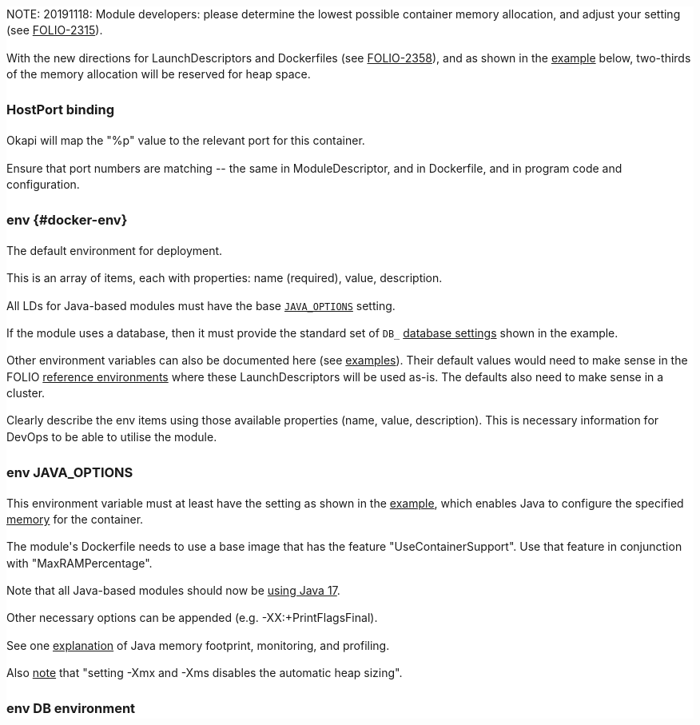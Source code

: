 NOTE: 20191118:
Module developers: please determine the lowest possible container memory allocation, and adjust your setting (see [FOLIO-2315](https://issues.folio.org/browse/FOLIO-2315)).

With the new directions for LaunchDescriptors and Dockerfiles
(see [FOLIO-2358](https://issues.folio.org/browse/FOLIO-2358)),
and as shown in the [example](#example-launchdescriptors) below,
two-thirds of the memory allocation will be reserved for heap space.

### HostPort binding

Okapi will map the "%p" value to the relevant port for this container.

Ensure that port numbers are matching -- the same in ModuleDescriptor, and in Dockerfile, and in program code and configuration.

### env {#docker-env}

The default environment for deployment.

This is an array of items, each with properties: name (required), value, description.

All LDs for Java-based modules must have the base [`JAVA_OPTIONS`](#env-java_options) setting.

If the module uses a database, then it must provide the standard set of `DB_` [database settings](#env-db-environment) shown in the example.

Other environment variables can also be documented here (see [examples](#example-launchdescriptors)).
Their default values would need to make sense in the FOLIO [reference environments](/guides/automation/#reference-environments) where these LaunchDescriptors will be used as-is.
The defaults also need to make sense in a cluster.

Clearly describe the env items using those available properties (name, value, description).
This is necessary information for DevOps to be able to utilise the module.

### env JAVA_OPTIONS

This environment variable must at least have the setting as shown in the [example](#example-launchdescriptors), which enables Java to configure the specified [memory](#memory) for the container.

<a id="dockerfile"></a>The module's Dockerfile needs to use a base image that has the feature "UseContainerSupport". Use that feature in conjunction with "MaxRAMPercentage".

Note that all Java-based modules should now be [using Java 17](/faqs/how-to-specify-backend-java-ci/).

Other necessary options can be appended (e.g. -XX:+PrintFlagsFinal).

See one [explanation](https://stackoverflow.com/questions/53451103/java-using-much-more-memory-than-heap-size-or-size-correctly-docker-memory-limi/53624438#53624438) of Java memory footprint, monitoring, and profiling.

Also [note](https://medium.com/adorsys/usecontainersupport-to-the-rescue-e77d6cfea712) that
"setting -Xmx and -Xms disables the automatic heap sizing".

### env DB environment
